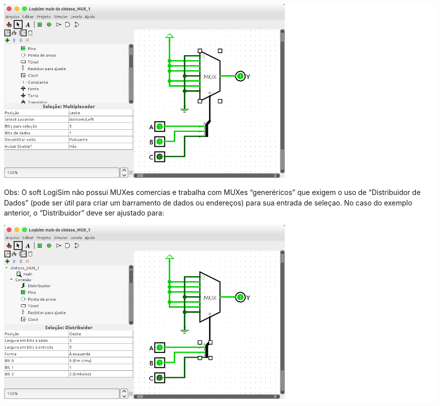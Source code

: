 <img src="sintese_MUX_1.png" alt="sintese_MUX_1" style="zoom: 67%;" />

Obs: O soft LogiSim não possui MUXes comercias e trabalha com MUXes “generéricos” que exigem o uso de “Distribuidor de Dados” (pode ser útil para criar um barramento de dados ou endereços) para sua entrada de seleçao. No caso do exemplo anterior, o “Distribuidor” deve ser ajustado para:

<img src="sintese_MUX_detalhe_distribuidor.png" alt="sintese_MUX_detalhe_distribuidor" style="zoom:67%;" />
